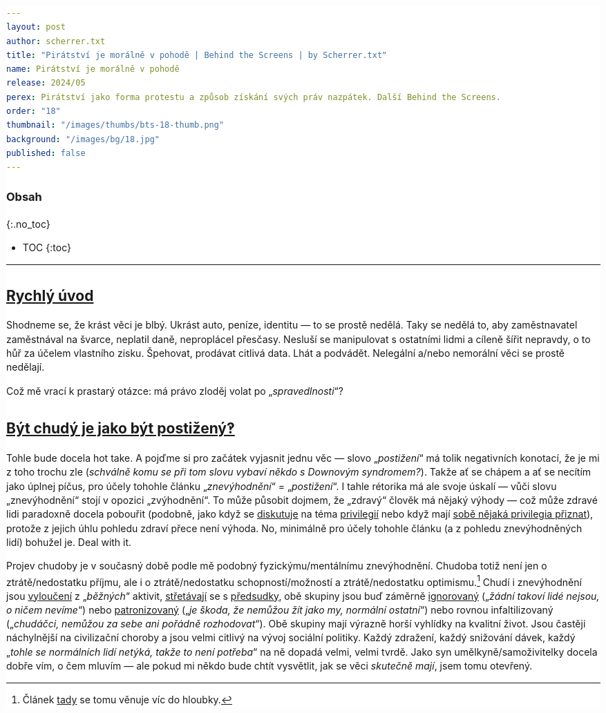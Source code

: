 ```yaml
---
layout: post
author: scherrer.txt
title: "Pirátství je morálně v pohodě | Behind the Screens | by Scherrer.txt"
name: Pirátství je morálně v pohodě
release: 2024/05
perex: Pirátství jako forma protestu a způsob získání svých práv nazpátek. Další Behind the Screens.
order: "18"
thumbnail: "/images/thumbs/bts-18-thumb.png"
background: "/images/bg/18.jpg"
published: false
---
```


### Obsah
{:.no_toc}

* TOC
{:toc}

---

## [Rychlý úvod](#obsah)
Shodneme se, že krást věci je blbý. Ukrást auto, peníze, identitu — to se prostě nedělá. Taky se nedělá to, aby zaměstnavatel zaměstnával na švarce, neplatil daně, neproplácel přesčasy. Nesluší se manipulovat s ostatními lidmi a cíleně šířit nepravdy, o to hůř za účelem vlastního zisku. Špehovat, prodávat citlivá data. Lhát a podvádět. Nelegální a/nebo nemorální věci se prostě nedělají.

Což mě vrací k prastarý otázce: má právo zloděj volat po „*spravedlnosti*“?

## [Být chudý je jako být postižený‽](#obsah)
Tohle bude docela hot take. A pojďme si pro začátek vyjasnit jednu věc — slovo „*postižení*“ má tolik negativních konotací, že je mi z toho trochu zle (*schválně komu se při tom slovu vybaví někdo s Downovým syndromem?*). Takže ať se chápem a ať se necítím jako úplnej píčus, pro účely tohohle článku „*znevýhodnění*“ = „*postižení*“. I tahle rétorika má ale svoje úskalí — vůči slovu „znevýhodnění“ stojí v opozici „zvýhodnění“. To může působit dojmem, že „zdravý“ člověk má nějaký výhody — což může zdravé lidi paradoxně docela pobouřit (podobně, jako když se [diskutuje](https://medium.com/@mmartinezrodrigues/why-is-it-so-hard-to-talk-about-privilege-and-why-we-should-do-it-anyway-ef08b255e756) na téma [privilegií](https://www.psychologytoday.com/us/blog/feeling-our-way/201702/the-privilege-not-understanding-privilege) nebo když mají [sobě nějaká privilegia přiznat](https://www.youtube.com/watch?v=3E4s0RqCBzU)), protože z jejich úhlu pohledu zdraví přece není výhoda. No, minimálně pro účely tohohle článku (a z pohledu znevýhodněných lidí) bohužel je. Deal with it.

Projev chudoby je v současný době podle mě podobný fyzickýmu/mentálnímu znevýhodnění. Chudoba totiž není jen o ztrátě/nedostatku příjmu, ale i o ztrátě/nedostatku schopností/možností a ztrátě/nedostatku optimismu.[^1] Chudí i znevýhodnění jsou [vyloučení](https://www.betterhelp.com/advice/inclusive-mental-health/social-exclusion-impact-on-mental-health/) z „*běžných*“ aktivit, [střetávají](https://www.theguardian.com/us-news/2017/jul/05/us-inequality-poor-people-bad-choices-wealthy-bias) se s [předsudky](https://msutoday.msu.edu/news/2019/the-unpopular-truth-about-biases-toward-people-with-disabilities), obě skupiny jsou buď záměrně [ignorovaný](https://www.psychologytoday.com/us/blog/stop-the-cycle/201307/the-surprising-cost-ignoring-poverty) („*žádní takoví lidé nejsou, o ničem nevíme*“) nebo [patronizovaný](https://themighty.com/topic/multiple-sclerosis/patronizing-attitudes-towards-disabled-people/) („*je škoda, že nemůžou žít jako my, normální ostatní*“) nebo rovnou infaltilizovaný („*chudáčci, nemůžou za sebe ani pořádně rozhodovat*“). Obě skupiny mají výrazně horší vyhlídky na kvalitní život. Jsou častěji náchylnější na civilizační choroby a jsou velmi citlivý na vývoj sociální politiky. Každý zdražení, každý snižování dávek, každý „*tohle se normálních lidí netýká, takže to není potřeba*“ na ně dopadá velmi, velmi tvrdě. Jako syn umělkyně/samoživitelky docela dobře vím, o čem mluvím — ale pokud mi někdo bude chtít vysvětlit, jak se věci *skutečně mají*, jsem tomu otevřený.


[^1]: Článek [tady](https://pubmed.ncbi.nlm.nih.gov/22013359/) se tomu věnuje víc do hloubky.
[^2]: Kdyby to nebylo dost jasný, tak říkám, že nás velký firmy sabotují.
[^3]: Celý ten koncept má dost zajímavou historii, [doporučuju přečíst](https://en.wikipedia.org/wiki/Digital_rights_management).
[^4]: Za mě nejlepší cesta je si zřídit Ko-fi, jejich fee je 0-5 %, a oproti třeba Patreonu má hromadu [zajímavých výhod](https://miro.medium.com/v2/resize:fit:720/format:webp/1*bC62PRz6n9EY9RauJaRjeg.png)
[^5]: Tohle se fakt děje. Normální „*krabicovku*“ si už člověk nekoupí — a když jo, není v ní CD/DVD/nosič, ale jen kód. A když se firma rozhodne, že hra už není dost dobrá, z oficiálních míst prostě zmizí ([Warcraft 3](https://www.gamerevolution.com/news/456307-cant-buy-warcraft-3), [The Crew](https://www.reddit.com/r/gaming/comments/1c1y7h3/ubisoft_revoking_licenses_for_the_crew_preventing/)) a už nejde nainstalovat, spustit ani hrát.
[^6]: Zisky umělců by mohly být mnohem vyšší, kdyby třeba majitelé restaurací a bister platili poplatky OSA. V běžné praxi tomu tak ale není, takže se skupina „*líných*“ a „*chudých*“ „*zlodějů*“ (*čti: pirátů*) rozšiřuje o drobné a střední podnikatele.
[^7]: Tady teda alternativa je v podobě [Jellyfin](https://www.youtube.com/watch?v=jKF5GtBIxpM), ale dělal pro ne-programátory může být tvorba vlastního cloudovýho řešení knihovny obsahu dost náročná
[^8]: O alternativě v podobě [Affinity](https://affinity.serif.com/en-us/) vím, ale z druhý ruky vím, že bych ke svý práci stejně potřeboval i programy od Adobe
[^9]: Kecám, našel jsem tři — [Element](https://element.io/), [Mattermost](https://mattermost.com/) a [Zulip](https://zulip.com/)
[^10]: Beletrii jsem řekl schválně, protože pokud jde třeba o některý skripta nebo třeba o vědecký práce, tak tam naprosto nerozumím nastavený cenový politice a přijde mi pokřivená a amorální; studenti v tomhle systému doplácí na svoje studenství (*a tedy nedostatek financí, jsou odkázáni na podporu rodičů, což je privilegium, který každý nemá*), a vědci doplácí na absenci platforem/způsobů, který by jim umožnil práce publikovat bez paywallů (*ze kterých jim přitom často nejde ani koruna*)